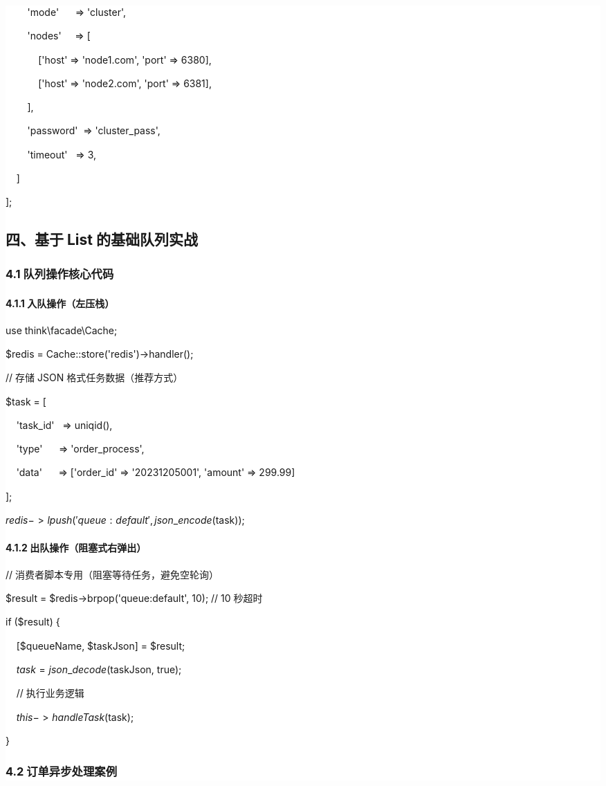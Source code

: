         'mode'      => 'cluster',  

        'nodes'     => \[  

            \['host' => 'node1.com', 'port' => 6380\],  

            \['host' => 'node2.com', 'port' => 6381\],  

        \],  

        'password'  => 'cluster\_pass',  

        'timeout'   => 3,  

    \]  

\];  

**四、基于 List 的基础队列实战**
---------------------

### **4.1 队列操作核心代码**

#### **4.1.1 入队操作（左压栈）**

use think\\facade\\Cache;  

$redis = Cache::store('redis')->handler();  

// 存储 JSON 格式任务数据（推荐方式）  

$task = \[  

    'task\_id'   => uniqid(),  

    'type'      => 'order\_process',  

    'data'      => \['order\_id' => '20231205001', 'amount' => 299.99\]  

\];  

$redis->lpush('queue:default', json\_encode($task));  

#### **4.1.2 出队操作（阻塞式右弹出）**

// 消费者脚本专用（阻塞等待任务，避免空轮询）  

$result = $redis->brpop('queue:default', 10); // 10 秒超时  

if ($result) {  

    \[$queueName, $taskJson\] = $result;  

    $task = json\_decode($taskJson, true);  

    // 执行业务逻辑  

    $this->handleTask($task);  

}  

### **4.2 订单异步处理案例**
